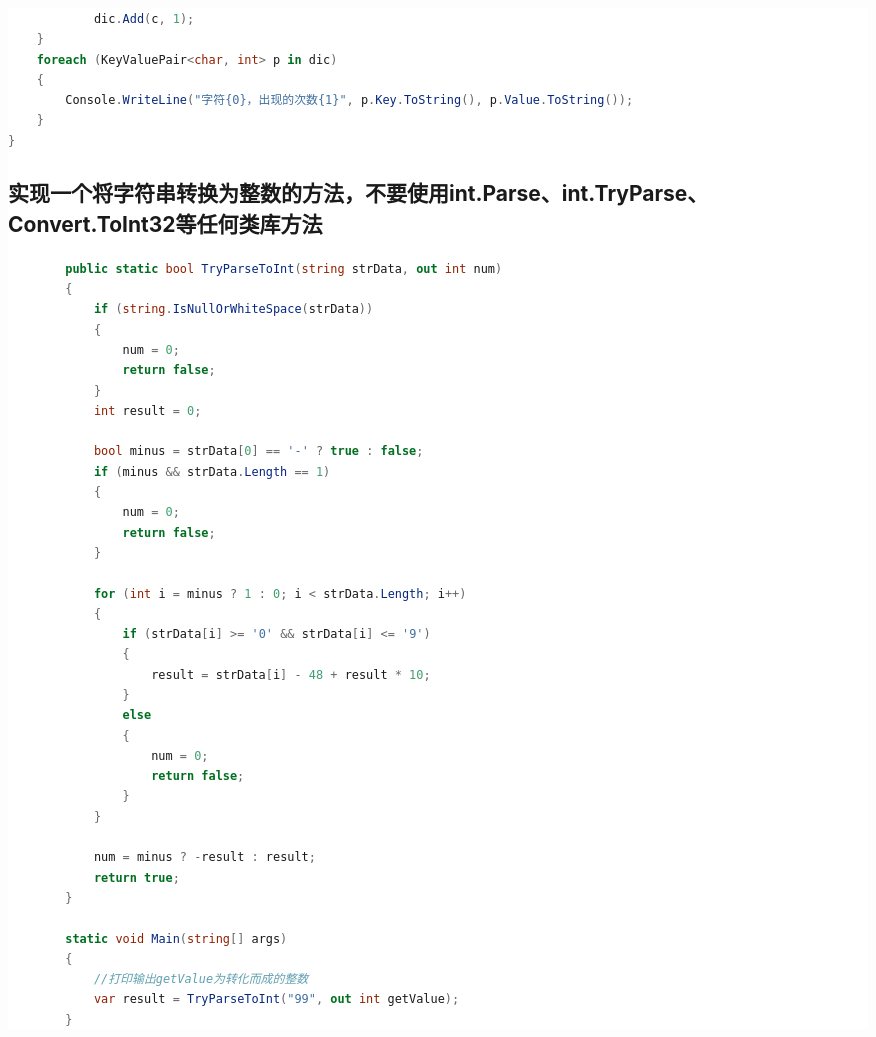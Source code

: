 ```C#
            dic.Add(c, 1);
    }
    foreach (KeyValuePair<char, int> p in dic)
    {
        Console.WriteLine("字符{0}，出现的次数{1}", p.Key.ToString(), p.Value.ToString());
    }
}
```

## 实现一个将字符串转换为整数的方法，不要使用int.Parse、int.TryParse、Convert.ToInt32等任何类库方法

```C#
        public static bool TryParseToInt(string strData, out int num)
        {
            if (string.IsNullOrWhiteSpace(strData))
            {
                num = 0;
                return false;
            }
            int result = 0;

            bool minus = strData[0] == '-' ? true : false;
            if (minus && strData.Length == 1)
            {
                num = 0;
                return false;
            }

            for (int i = minus ? 1 : 0; i < strData.Length; i++)
            {
                if (strData[i] >= '0' && strData[i] <= '9')
                {
                    result = strData[i] - 48 + result * 10;
                }
                else
                {
                    num = 0;
                    return false;
                }
            }

            num = minus ? -result : result;
            return true;
        }

        static void Main(string[] args)
        {
            //打印输出getValue为转化而成的整数
            var result = TryParseToInt("99", out int getValue);
        }
```
